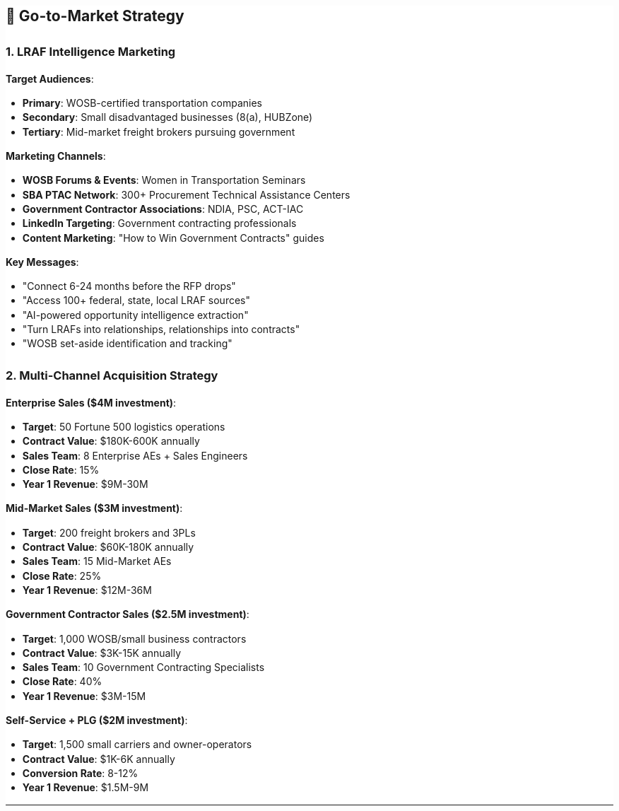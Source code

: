 
## 🚀 Go-to-Market Strategy

### **1. LRAF Intelligence Marketing**

**Target Audiences**:

- **Primary**: WOSB-certified transportation companies
- **Secondary**: Small disadvantaged businesses (8(a), HUBZone)
- **Tertiary**: Mid-market freight brokers pursuing government

**Marketing Channels**:

- **WOSB Forums & Events**: Women in Transportation Seminars
- **SBA PTAC Network**: 300+ Procurement Technical Assistance Centers
- **Government Contractor Associations**: NDIA, PSC, ACT-IAC
- **LinkedIn Targeting**: Government contracting professionals
- **Content Marketing**: "How to Win Government Contracts" guides

**Key Messages**:

- "Connect 6-24 months before the RFP drops"
- "Access 100+ federal, state, local LRAF sources"
- "AI-powered opportunity intelligence extraction"
- "Turn LRAFs into relationships, relationships into contracts"
- "WOSB set-aside identification and tracking"

### **2. Multi-Channel Acquisition Strategy**

**Enterprise Sales ($4M investment)**:

- **Target**: 50 Fortune 500 logistics operations
- **Contract Value**: $180K-600K annually
- **Sales Team**: 8 Enterprise AEs + Sales Engineers
- **Close Rate**: 15%
- **Year 1 Revenue**: $9M-30M

**Mid-Market Sales ($3M investment)**:

- **Target**: 200 freight brokers and 3PLs
- **Contract Value**: $60K-180K annually
- **Sales Team**: 15 Mid-Market AEs
- **Close Rate**: 25%
- **Year 1 Revenue**: $12M-36M

**Government Contractor Sales ($2.5M investment)**:

- **Target**: 1,000 WOSB/small business contractors
- **Contract Value**: $3K-15K annually
- **Sales Team**: 10 Government Contracting Specialists
- **Close Rate**: 40%
- **Year 1 Revenue**: $3M-15M

**Self-Service + PLG ($2M investment)**:

- **Target**: 1,500 small carriers and owner-operators
- **Contract Value**: $1K-6K annually
- **Conversion Rate**: 8-12%
- **Year 1 Revenue**: $1.5M-9M

---